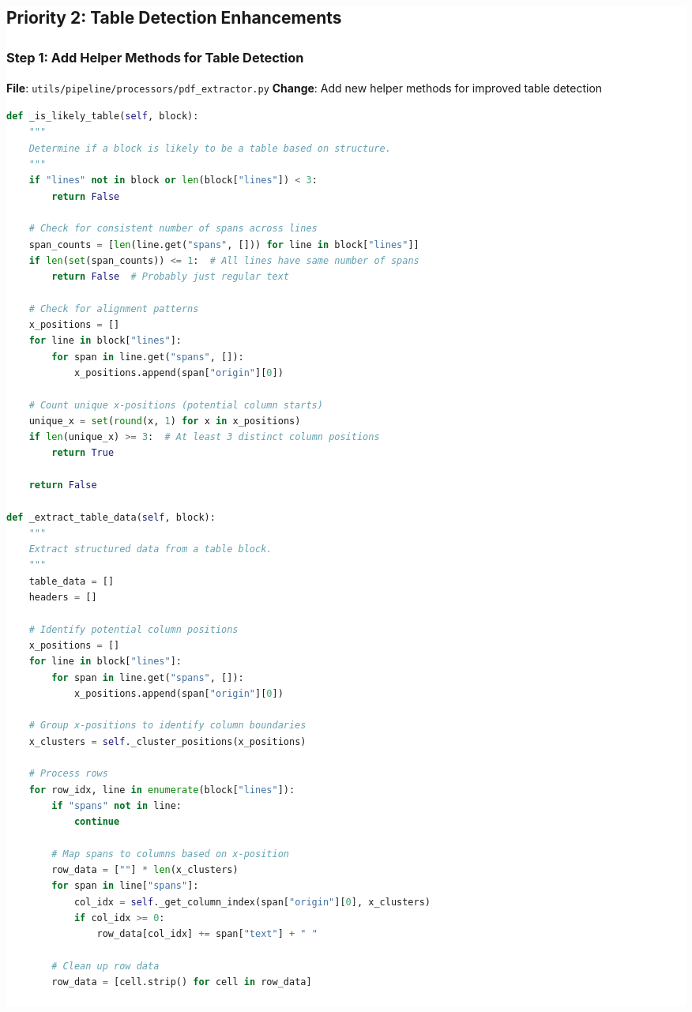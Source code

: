 ## Priority 2: Table Detection Enhancements

### Step 1: Add Helper Methods for Table Detection
**File**: `utils/pipeline/processors/pdf_extractor.py`
**Change**: Add new helper methods for improved table detection

```python
def _is_likely_table(self, block):
    """
    Determine if a block is likely to be a table based on structure.
    """
    if "lines" not in block or len(block["lines"]) < 3:
        return False
    
    # Check for consistent number of spans across lines
    span_counts = [len(line.get("spans", [])) for line in block["lines"]]
    if len(set(span_counts)) <= 1:  # All lines have same number of spans
        return False  # Probably just regular text
    
    # Check for alignment patterns
    x_positions = []
    for line in block["lines"]:
        for span in line.get("spans", []):
            x_positions.append(span["origin"][0])
    
    # Count unique x-positions (potential column starts)
    unique_x = set(round(x, 1) for x in x_positions)
    if len(unique_x) >= 3:  # At least 3 distinct column positions
        return True
    
    return False

def _extract_table_data(self, block):
    """
    Extract structured data from a table block.
    """
    table_data = []
    headers = []
    
    # Identify potential column positions
    x_positions = []
    for line in block["lines"]:
        for span in line.get("spans", []):
            x_positions.append(span["origin"][0])
    
    # Group x-positions to identify column boundaries
    x_clusters = self._cluster_positions(x_positions)
    
    # Process rows
    for row_idx, line in enumerate(block["lines"]):
        if "spans" not in line:
            continue
        
        # Map spans to columns based on x-position
        row_data = [""] * len(x_clusters)
        for span in line["spans"]:
            col_idx = self._get_column_index(span["origin"][0], x_clusters)
            if col_idx >= 0:
                row_data[col_idx] += span["text"] + " "
        
        # Clean up row data
        row_data = [cell.strip() for cell in row_data]
        
```